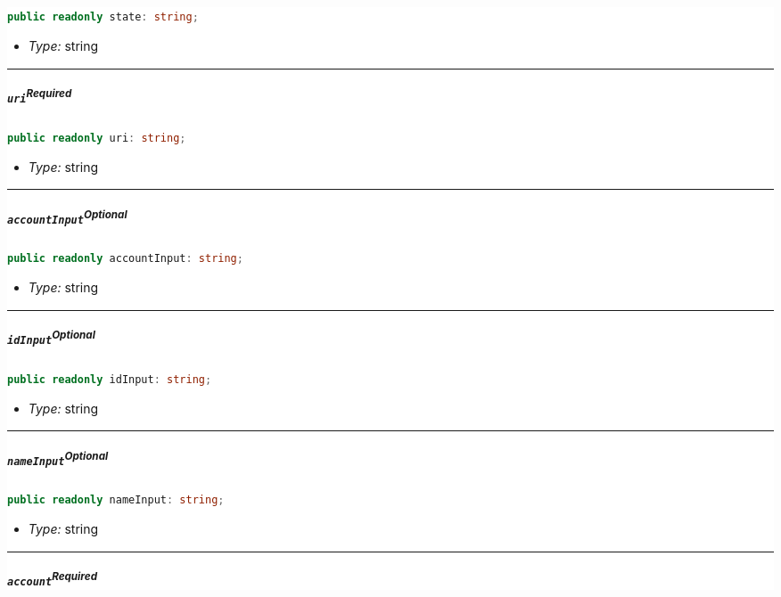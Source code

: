 ```typescript
public readonly state: string;
```

- *Type:* string

---

##### `uri`<sup>Required</sup> <a name="uri" id="@cdktf/provider-opc.dataOpcComputeMachineImage.DataOpcComputeMachineImage.property.uri"></a>

```typescript
public readonly uri: string;
```

- *Type:* string

---

##### `accountInput`<sup>Optional</sup> <a name="accountInput" id="@cdktf/provider-opc.dataOpcComputeMachineImage.DataOpcComputeMachineImage.property.accountInput"></a>

```typescript
public readonly accountInput: string;
```

- *Type:* string

---

##### `idInput`<sup>Optional</sup> <a name="idInput" id="@cdktf/provider-opc.dataOpcComputeMachineImage.DataOpcComputeMachineImage.property.idInput"></a>

```typescript
public readonly idInput: string;
```

- *Type:* string

---

##### `nameInput`<sup>Optional</sup> <a name="nameInput" id="@cdktf/provider-opc.dataOpcComputeMachineImage.DataOpcComputeMachineImage.property.nameInput"></a>

```typescript
public readonly nameInput: string;
```

- *Type:* string

---

##### `account`<sup>Required</sup> <a name="account" id="@cdktf/provider-opc.dataOpcComputeMachineImage.DataOpcComputeMachineImage.property.account"></a>
